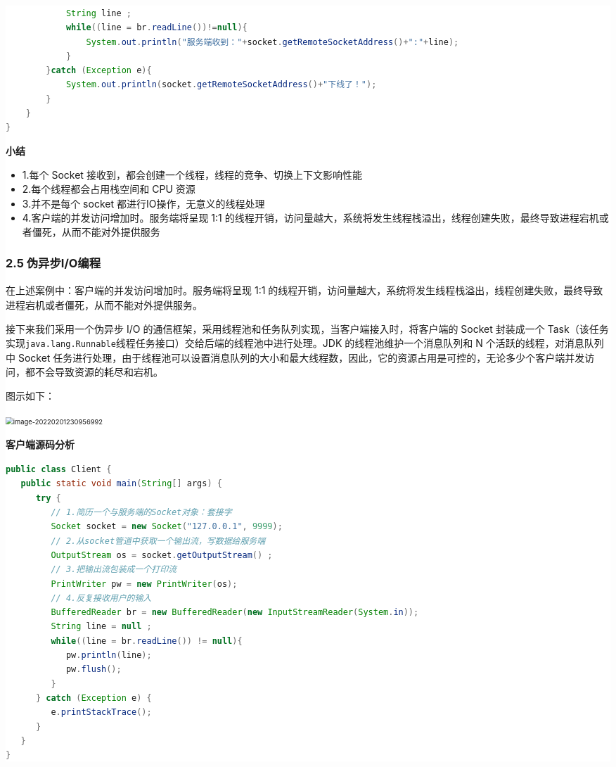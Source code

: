 ```java
            String line ;
            while((line = br.readLine())!=null){
                System.out.println("服务端收到："+socket.getRemoteSocketAddress()+":"+line);
            }
        }catch (Exception e){
            System.out.println(socket.getRemoteSocketAddress()+"下线了！");
        }
    }
}
```

**小结**

* 1.每个 Socket 接收到，都会创建一个线程，线程的竞争、切换上下文影响性能
* 2.每个线程都会占用栈空间和 CPU 资源
* 3.并不是每个 socket 都进行IO操作，无意义的线程处理
* 4.客户端的并发访问增加时。服务端将呈现 1:1 的线程开销，访问量越大，系统将发生线程栈溢出，线程创建失败，最终导致进程宕机或者僵死，从而不能对外提供服务

### 2.5 伪异步I/O编程

在上述案例中：客户端的并发访问增加时。服务端将呈现 1:1 的线程开销，访问量越大，系统将发生线程栈溢出，线程创建失败，最终导致进程宕机或者僵死，从而不能对外提供服务。

接下来我们采用一个伪异步 I/O 的通信框架，采用线程池和任务队列实现，当客户端接入时，将客户端的 Socket 封装成一个 Task（该任务实现`java.lang.Runnable`线程任务接口）交给后端的线程池中进行处理。JDK 的线程池维护一个消息队列和 N 个活跃的线程，对消息队列中 Socket 任务进行处理，由于线程池可以设置消息队列的大小和最大线程数，因此，它的资源占用是可控的，无论多少个客户端并发访问，都不会导致资源的耗尽和宕机。

图示如下：

<img src="https://raw.githubusercontent.com/Famezyy/picture/master/notePictureBed/20220718-dc03c5a35338bc411a255316881f41d2-image-20220201230956992-cf785d-dc03c5a35338bc411a255316881f41d2-bc128d.png" alt="image-20220201230956992" style="zoom:67%;" />

**客户端源码分析**

```java
public class Client {
   public static void main(String[] args) {
      try {
         // 1.简历一个与服务端的Socket对象：套接字
         Socket socket = new Socket("127.0.0.1", 9999);
         // 2.从socket管道中获取一个输出流，写数据给服务端 
         OutputStream os = socket.getOutputStream() ;
         // 3.把输出流包装成一个打印流 
         PrintWriter pw = new PrintWriter(os);
         // 4.反复接收用户的输入 
         BufferedReader br = new BufferedReader(new InputStreamReader(System.in));
         String line = null ;
         while((line = br.readLine()) != null){
            pw.println(line);
            pw.flush();
         }
      } catch (Exception e) {
         e.printStackTrace();
      }
   }
}
```
